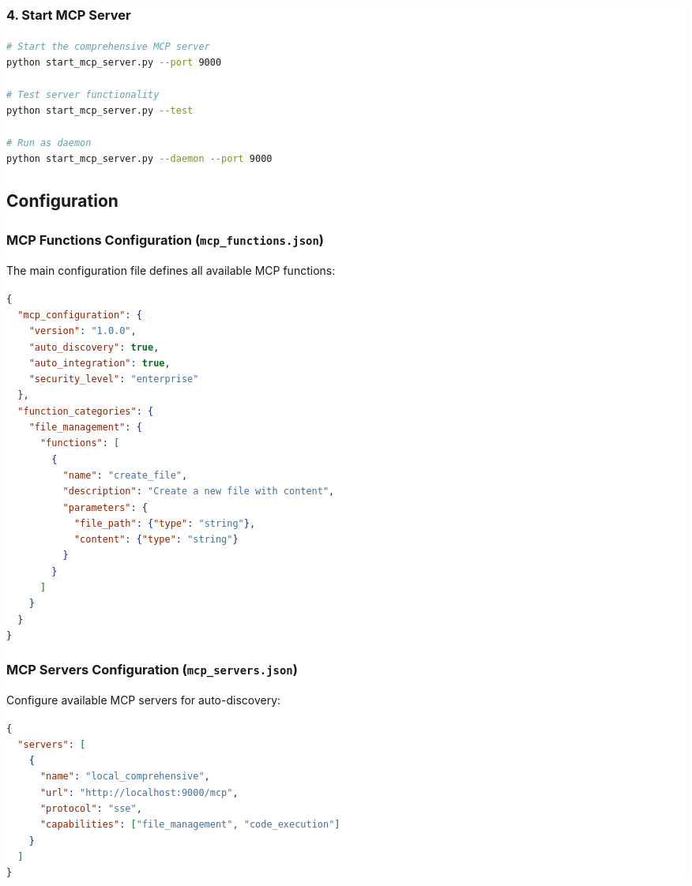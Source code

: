 ### 4. Start MCP Server

```bash
# Start the comprehensive MCP server
python start_mcp_server.py --port 9000

# Test server functionality
python start_mcp_server.py --test

# Run as daemon
python start_mcp_server.py --daemon --port 9000
```

## Configuration

### MCP Functions Configuration (`mcp_functions.json`)

The main configuration file defines all available MCP functions:

```json
{
  "mcp_configuration": {
    "version": "1.0.0",
    "auto_discovery": true,
    "auto_integration": true,
    "security_level": "enterprise"
  },
  "function_categories": {
    "file_management": {
      "functions": [
        {
          "name": "create_file",
          "description": "Create a new file with content",
          "parameters": {
            "file_path": {"type": "string"},
            "content": {"type": "string"}
          }
        }
      ]
    }
  }
}
```

### MCP Servers Configuration (`mcp_servers.json`)

Configure available MCP servers for auto-discovery:

```json
{
  "servers": [
    {
      "name": "local_comprehensive",
      "url": "http://localhost:9000/mcp",
      "protocol": "sse",
      "capabilities": ["file_management", "code_execution"]
    }
  ]
}
```
